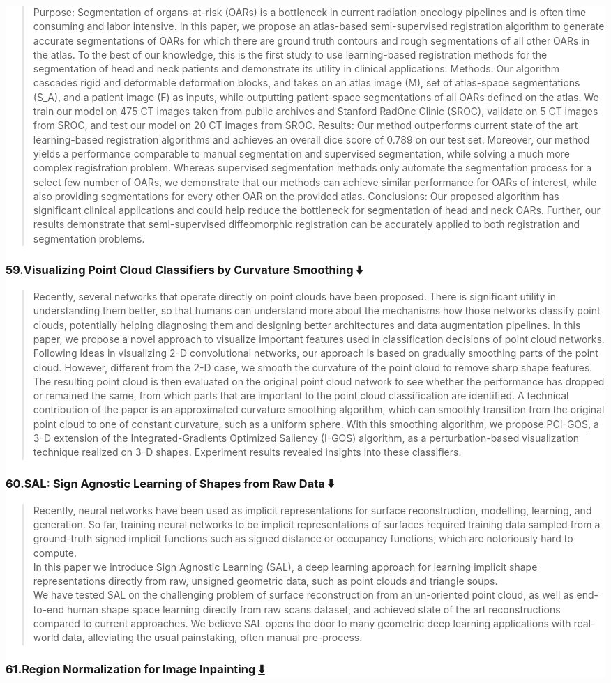 >  Purpose: Segmentation of organs-at-risk (OARs) is a bottleneck in current radiation oncology pipelines and is often time consuming and labor intensive. In this paper, we propose an atlas-based semi-supervised registration algorithm to generate accurate segmentations of OARs for which there are ground truth contours and rough segmentations of all other OARs in the atlas. To the best of our knowledge, this is the first study to use learning-based registration methods for the segmentation of head and neck patients and demonstrate its utility in clinical applications. Methods: Our algorithm cascades rigid and deformable deformation blocks, and takes on an atlas image (M), set of atlas-space segmentations (S_A), and a patient image (F) as inputs, while outputting patient-space segmentations of all OARs defined on the atlas. We train our model on 475 CT images taken from public archives and Stanford RadOnc Clinic (SROC), validate on 5 CT images from SROC, and test our model on 20 CT images from SROC. Results: Our method outperforms current state of the art learning-based registration algorithms and achieves an overall dice score of 0.789 on our test set. Moreover, our method yields a performance comparable to manual segmentation and supervised segmentation, while solving a much more complex registration problem. Whereas supervised segmentation methods only automate the segmentation process for a select few number of OARs, we demonstrate that our methods can achieve similar performance for OARs of interest, while also providing segmentations for every other OAR on the provided atlas. Conclusions: Our proposed algorithm has significant clinical applications and could help reduce the bottleneck for segmentation of head and neck OARs. Further, our results demonstrate that semi-supervised diffeomorphic registration can be accurately applied to both registration and segmentation problems. 
### 59.Visualizing Point Cloud Classifiers by Curvature Smoothing  [ :arrow_down: ](https://arxiv.org/pdf/1911.10415.pdf)
>  Recently, several networks that operate directly on point clouds have been proposed. There is significant utility in understanding them better, so that humans can understand more about the mechanisms how those networks classify point clouds, potentially helping diagnosing them and designing better architectures and data augmentation pipelines. In this paper, we propose a novel approach to visualize important features used in classification decisions of point cloud networks. Following ideas in visualizing 2-D convolutional networks, our approach is based on gradually smoothing parts of the point cloud. However, different from the 2-D case, we smooth the curvature of the point cloud to remove sharp shape features. The resulting point cloud is then evaluated on the original point cloud network to see whether the performance has dropped or remained the same, from which parts that are important to the point cloud classification are identified. A technical contribution of the paper is an approximated curvature smoothing algorithm, which can smoothly transition from the original point cloud to one of constant curvature, such as a uniform sphere. With this smoothing algorithm, we propose PCI-GOS, a 3-D extension of the Integrated-Gradients Optimized Saliency (I-GOS) algorithm, as a perturbation-based visualization technique realized on 3-D shapes. Experiment results revealed insights into these classifiers. 
### 60.SAL: Sign Agnostic Learning of Shapes from Raw Data  [ :arrow_down: ](https://arxiv.org/pdf/1911.10414.pdf)
>  Recently, neural networks have been used as implicit representations for surface reconstruction, modelling, learning, and generation. So far, training neural networks to be implicit representations of surfaces required training data sampled from a ground-truth signed implicit functions such as signed distance or occupancy functions, which are notoriously hard to compute. <br>In this paper we introduce Sign Agnostic Learning (SAL), a deep learning approach for learning implicit shape representations directly from raw, unsigned geometric data, such as point clouds and triangle soups. <br>We have tested SAL on the challenging problem of surface reconstruction from an un-oriented point cloud, as well as end-to-end human shape space learning directly from raw scans dataset, and achieved state of the art reconstructions compared to current approaches. We believe SAL opens the door to many geometric deep learning applications with real-world data, alleviating the usual painstaking, often manual pre-process. 
### 61.Region Normalization for Image Inpainting  [ :arrow_down: ](https://arxiv.org/pdf/1911.10375.pdf)